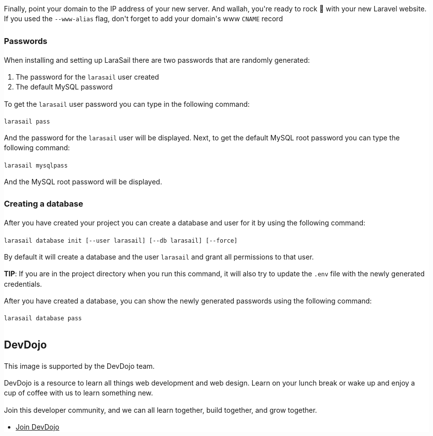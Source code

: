 Finally, point your domain to the IP address of your new server. And wallah, you're ready to rock 🤘 with your new Laravel website. If you used the `--www-alias` flag, don't forget to add your domain's www `CNAME` record

### Passwords

When installing and setting up LaraSail there are two passwords that are randomly generated:

1. The password for the `larasail` user created
2. The default MySQL password

To get the `larasail` user password you can type in the following command:

```
larasail pass
```

And the password for the `larasail` user will be displayed. Next, to get the default MySQL root password you can type the following command:

```
larasail mysqlpass
```

And the MySQL root password will be displayed.

### Creating a database

After you have created your project you can create a database and user for it by using the following command:

```
larasail database init [--user larasail] [--db larasail] [--force]
```

By default it will create a database and the user `larasail` and grant all permissions to that user.

**TIP**: If you are in the project directory when you run this command, it will also try to update the `.env` file
with the newly generated credentials.

After you have created a database, you can show the newly generated passwords using the following command:

```
larasail database pass
```

## DevDojo

This image is supported by the DevDojo team.

DevDojo is a resource to learn all things web development and web design. Learn on your lunch break or wake up and enjoy a cup of coffee with us to learn something new.

Join this developer community, and we can all learn together, build together, and grow together.

- [Join DevDojo](https://devdojo.com/)
